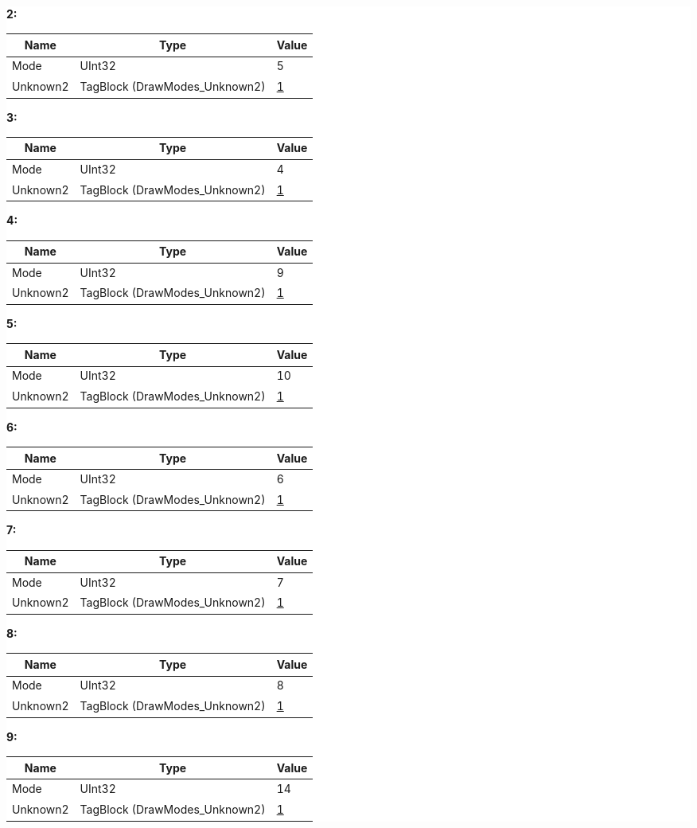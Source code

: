 **2:**

Name	| Type	| Value
---	|---	|---	|
Mode	|UInt32	|5
Unknown2	|TagBlock (DrawModes_Unknown2)	|[1](#drawmodes_unknown2)


**3:**

Name	| Type	| Value
---	|---	|---	|
Mode	|UInt32	|4
Unknown2	|TagBlock (DrawModes_Unknown2)	|[1](#drawmodes_unknown2)


**4:**

Name	| Type	| Value
---	|---	|---	|
Mode	|UInt32	|9
Unknown2	|TagBlock (DrawModes_Unknown2)	|[1](#drawmodes_unknown2)


**5:**

Name	| Type	| Value
---	|---	|---	|
Mode	|UInt32	|10
Unknown2	|TagBlock (DrawModes_Unknown2)	|[1](#drawmodes_unknown2)


**6:**

Name	| Type	| Value
---	|---	|---	|
Mode	|UInt32	|6
Unknown2	|TagBlock (DrawModes_Unknown2)	|[1](#drawmodes_unknown2)


**7:**

Name	| Type	| Value
---	|---	|---	|
Mode	|UInt32	|7
Unknown2	|TagBlock (DrawModes_Unknown2)	|[1](#drawmodes_unknown2)


**8:**

Name	| Type	| Value
---	|---	|---	|
Mode	|UInt32	|8
Unknown2	|TagBlock (DrawModes_Unknown2)	|[1](#drawmodes_unknown2)


**9:**

Name	| Type	| Value
---	|---	|---	|
Mode	|UInt32	|14
Unknown2	|TagBlock (DrawModes_Unknown2)	|[1](#drawmodes_unknown2)
